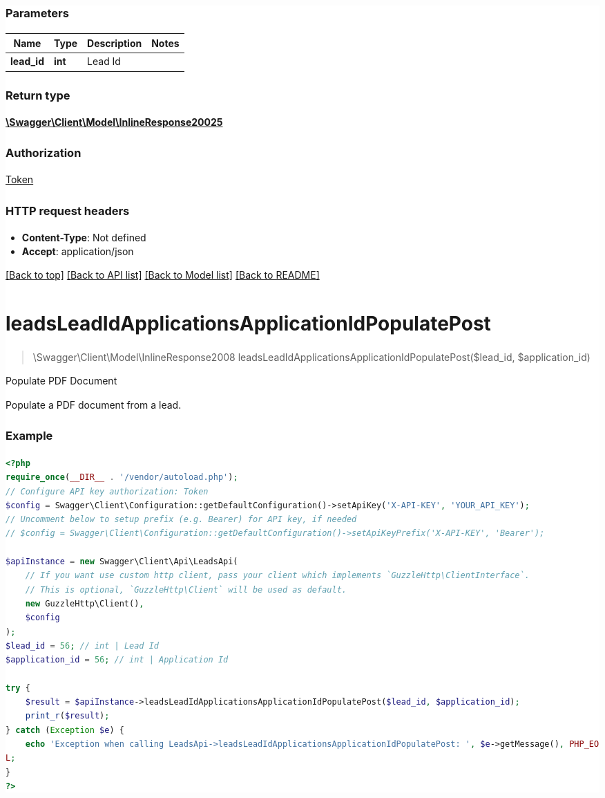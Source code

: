 ### Parameters

Name | Type | Description  | Notes
------------- | ------------- | ------------- | -------------
 **lead_id** | **int**| Lead Id |

### Return type

[**\Swagger\Client\Model\InlineResponse20025**](../Model/InlineResponse20025.md)

### Authorization

[Token](../../README.md#Token)

### HTTP request headers

 - **Content-Type**: Not defined
 - **Accept**: application/json

[[Back to top]](#) [[Back to API list]](../../README.md#documentation-for-api-endpoints) [[Back to Model list]](../../README.md#documentation-for-models) [[Back to README]](../../README.md)

# **leadsLeadIdApplicationsApplicationIdPopulatePost**
> \Swagger\Client\Model\InlineResponse2008 leadsLeadIdApplicationsApplicationIdPopulatePost($lead_id, $application_id)

Populate PDF Document

Populate a PDF document from a lead.

### Example
```php
<?php
require_once(__DIR__ . '/vendor/autoload.php');
// Configure API key authorization: Token
$config = Swagger\Client\Configuration::getDefaultConfiguration()->setApiKey('X-API-KEY', 'YOUR_API_KEY');
// Uncomment below to setup prefix (e.g. Bearer) for API key, if needed
// $config = Swagger\Client\Configuration::getDefaultConfiguration()->setApiKeyPrefix('X-API-KEY', 'Bearer');

$apiInstance = new Swagger\Client\Api\LeadsApi(
    // If you want use custom http client, pass your client which implements `GuzzleHttp\ClientInterface`.
    // This is optional, `GuzzleHttp\Client` will be used as default.
    new GuzzleHttp\Client(),
    $config
);
$lead_id = 56; // int | Lead Id
$application_id = 56; // int | Application Id

try {
    $result = $apiInstance->leadsLeadIdApplicationsApplicationIdPopulatePost($lead_id, $application_id);
    print_r($result);
} catch (Exception $e) {
    echo 'Exception when calling LeadsApi->leadsLeadIdApplicationsApplicationIdPopulatePost: ', $e->getMessage(), PHP_EOL;
}
?>
```
